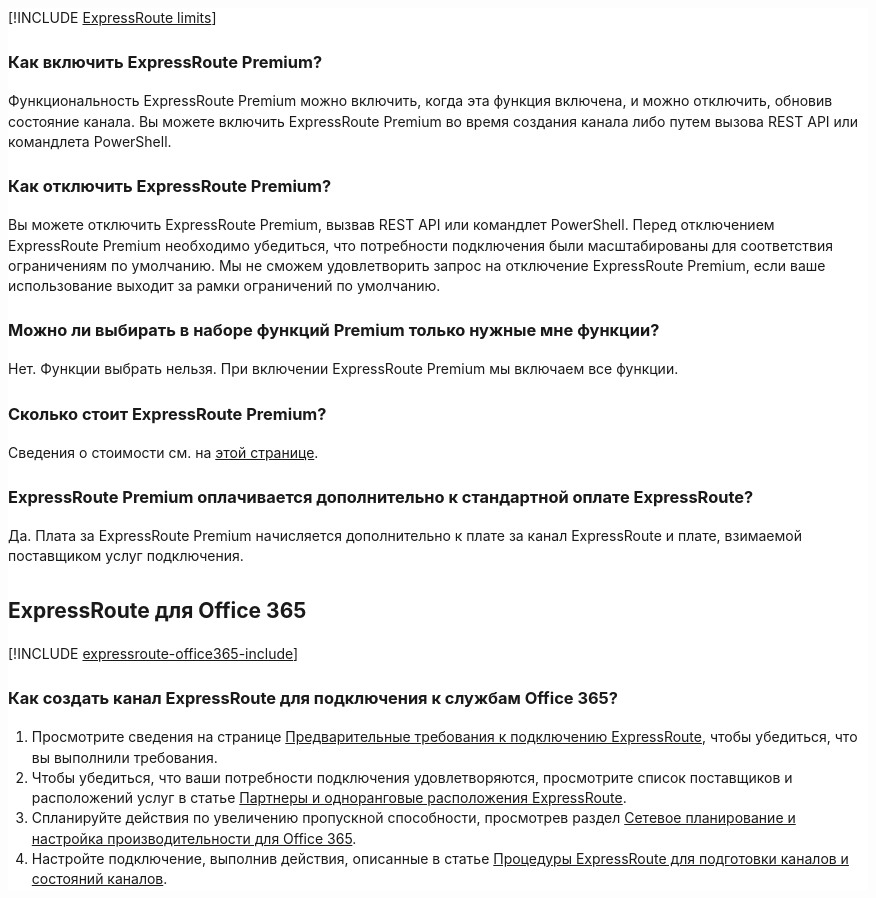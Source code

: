 [!INCLUDE [ExpressRoute limits](../../includes/expressroute-limits.md)]

### <a name="how-do-i-enable-expressroute-premium"></a>Как включить ExpressRoute Premium?

Функциональность ExpressRoute Premium можно включить, когда эта функция включена, и можно отключить, обновив состояние канала. Вы можете включить ExpressRoute Premium во время создания канала либо путем вызова REST API или командлета PowerShell.

### <a name="how-do-i-disable-expressroute-premium"></a>Как отключить ExpressRoute Premium?

Вы можете отключить ExpressRoute Premium, вызвав REST API или командлет PowerShell. Перед отключением ExpressRoute Premium необходимо убедиться, что потребности подключения были масштабированы для соответствия ограничениям по умолчанию. Мы не сможем удовлетворить запрос на отключение ExpressRoute Premium, если ваше использование выходит за рамки ограничений по умолчанию.

### <a name="can-i-pick-and-choose-the-features-i-want-from-the-premium-feature-set"></a>Можно ли выбирать в наборе функций Premium только нужные мне функции?

Нет. Функции выбрать нельзя. При включении ExpressRoute Premium мы включаем все функции.

### <a name="how-much-does-expressroute-premium-cost"></a>Сколько стоит ExpressRoute Premium?

Сведения о стоимости см. на [этой странице](https://azure.microsoft.com/pricing/details/expressroute/).

### <a name="do-i-pay-for-expressroute-premium-in-addition-to-standard-expressroute-charges"></a>ExpressRoute Premium оплачивается дополнительно к стандартной оплате ExpressRoute?

Да. Плата за ExpressRoute Premium начисляется дополнительно к плате за канал ExpressRoute и плате, взимаемой поставщиком услуг подключения.

## <a name="expressroute-for-office-365"></a>ExpressRoute для Office 365

[!INCLUDE [expressroute-office365-include](../../includes/expressroute-office365-include.md)]

### <a name="how-do-i-create-an-expressroute-circuit-to-connect-to-office-365-services"></a>Как создать канал ExpressRoute для подключения к службам Office 365?

1. Просмотрите сведения на странице [Предварительные требования к подключению ExpressRoute](expressroute-prerequisites.md), чтобы убедиться, что вы выполнили требования.
2. Чтобы убедиться, что ваши потребности подключения удовлетворяются, просмотрите список поставщиков и расположений услуг в статье [Партнеры и одноранговые расположения ExpressRoute](expressroute-locations.md).
3. Спланируйте действия по увеличению пропускной способности, просмотрев раздел [Сетевое планирование и настройка производительности для Office 365](http://aka.ms/tune/).
4. Настройте подключение, выполнив действия, описанные в статье [Процедуры ExpressRoute для подготовки каналов и состояний каналов](expressroute-workflows.md).
